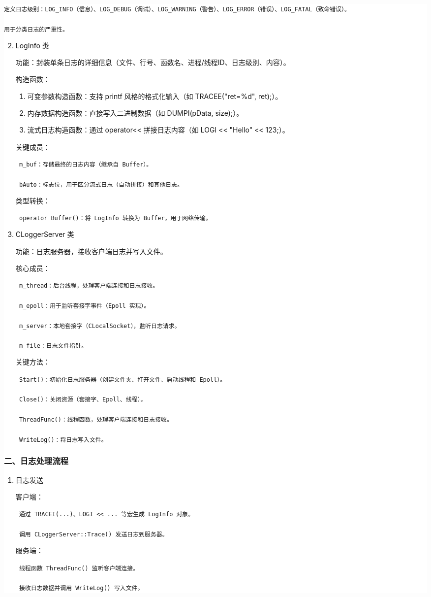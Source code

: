     定义日志级别：LOG_INFO（信息）、LOG_DEBUG（调试）、LOG_WARNING（警告）、LOG_ERROR（错误）、LOG_FATAL（致命错误）。

    用于分类日志的严重性。

2. LogInfo 类

    功能：封装单条日志的详细信息（文件、行号、函数名、进程/线程ID、日志级别、内容）。

    构造函数：

    1. 可变参数构造函数：支持 printf 风格的格式化输入（如 TRACEE("ret=%d", ret);）。

    2. 内存数据构造函数：直接写入二进制数据（如 DUMPI(pData, size);）。

    3. 流式日志构造函数：通过 operator<< 拼接日志内容（如 LOGI << "Hello" << 123;）。

    关键成员：

        m_buf：存储最终的日志内容（继承自 Buffer）。

        bAuto：标志位，用于区分流式日志（自动拼接）和其他日志。

    类型转换：

        operator Buffer()：将 LogInfo 转换为 Buffer，用于网络传输。

3. CLoggerServer 类

    功能：日志服务器，接收客户端日志并写入文件。

    核心成员：

        m_thread：后台线程，处理客户端连接和日志接收。

        m_epoll：用于监听套接字事件（Epoll 实现）。

        m_server：本地套接字（CLocalSocket），监听日志请求。

        m_file：日志文件指针。

    关键方法：

        Start()：初始化日志服务器（创建文件夹、打开文件、启动线程和 Epoll）。

        Close()：关闭资源（套接字、Epoll、线程）。

        ThreadFunc()：线程函数，处理客户端连接和日志接收。

        WriteLog()：将日志写入文件。

### 二、日志处理流程
1. 日志发送

    客户端：

        通过 TRACEI(...)、LOGI << ... 等宏生成 LogInfo 对象。

        调用 CLoggerServer::Trace() 发送日志到服务器。

    服务端：

        线程函数 ThreadFunc() 监听客户端连接。

        接收日志数据并调用 WriteLog() 写入文件。
